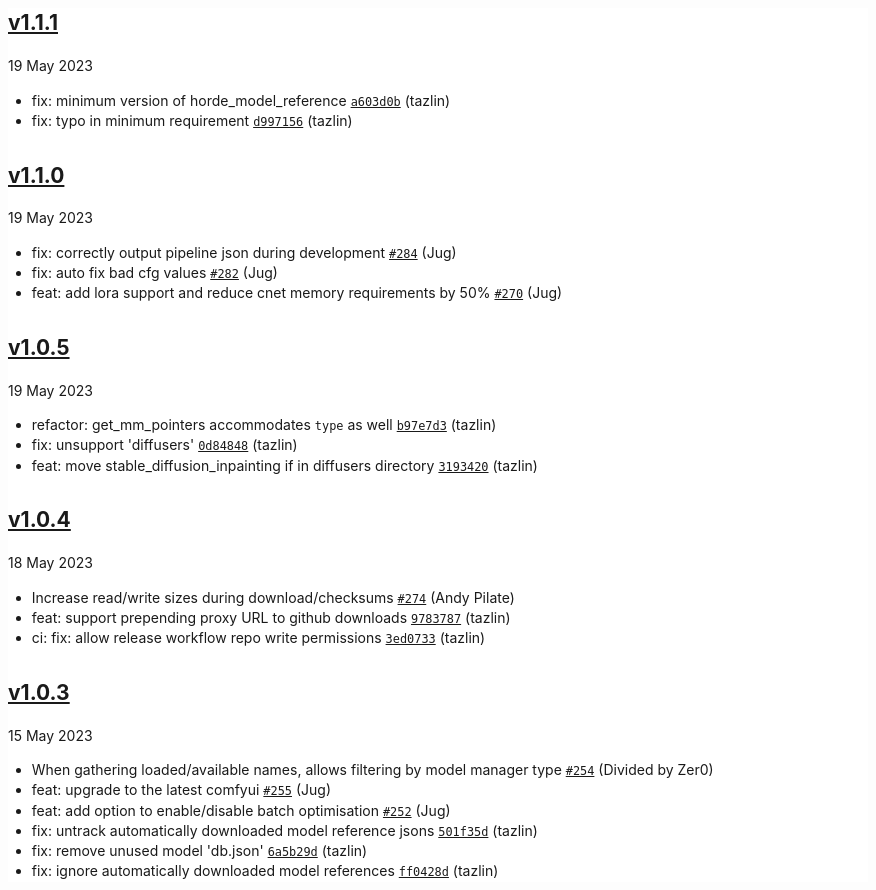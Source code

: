 ## [v1.1.1](https://github.com/jug-dev/hordelib/compare/v1.1.0...v1.1.1)

19 May 2023

- fix: minimum version of horde_model_reference [`a603d0b`](https://github.com/jug-dev/hordelib/commit/a603d0be7c18e98e122293ba36b5ea034e2375d7)  (tazlin)
- fix: typo in minimum requirement [`d997156`](https://github.com/jug-dev/hordelib/commit/d99715647562ac8ef9872d2c49eec347d7a12b82)  (tazlin)

## [v1.1.0](https://github.com/jug-dev/hordelib/compare/v1.0.5...v1.1.0)

19 May 2023

- fix: correctly output pipeline json during development [`#284`](https://github.com/jug-dev/hordelib/pull/284) (Jug)
- fix: auto fix bad cfg values [`#282`](https://github.com/jug-dev/hordelib/pull/282) (Jug)
- feat: add lora support and reduce cnet memory requirements by 50% [`#270`](https://github.com/jug-dev/hordelib/pull/270) (Jug)

## [v1.0.5](https://github.com/jug-dev/hordelib/compare/v1.0.4...v1.0.5)

19 May 2023

- refactor: get_mm_pointers accommodates `type` as well [`b97e7d3`](https://github.com/jug-dev/hordelib/commit/b97e7d3ceae1ac265541d5c1fc825e0bde2c71f3)  (tazlin)
- fix: unsupport 'diffusers' [`0d84848`](https://github.com/jug-dev/hordelib/commit/0d8484832f2e1a7a803609d343d940f01d9f1307)  (tazlin)
- feat: move stable_diffusion_inpainting if in diffusers directory [`3193420`](https://github.com/jug-dev/hordelib/commit/31934201482cf4e548569cbcd16bed3267cf5f05)  (tazlin)

## [v1.0.4](https://github.com/jug-dev/hordelib/compare/v1.0.3...v1.0.4)

18 May 2023

- Increase read/write sizes during download/checksums [`#274`](https://github.com/jug-dev/hordelib/pull/274) (Andy Pilate)
- feat: support prepending proxy URL to github downloads [`9783787`](https://github.com/jug-dev/hordelib/commit/9783787777a9a7123c27ccbe2849371a5814bf8e)  (tazlin)
- ci: fix: allow release workflow repo write permissions [`3ed0733`](https://github.com/jug-dev/hordelib/commit/3ed0733fb6f73caf1888f83fad18ff7c866cd6d3)  (tazlin)

## [v1.0.3](https://github.com/jug-dev/hordelib/compare/v1.0.2...v1.0.3)

15 May 2023

- When gathering loaded/available names, allows filtering by model manager type [`#254`](https://github.com/jug-dev/hordelib/pull/254) (Divided by Zer0)
- feat: upgrade to the latest comfyui [`#255`](https://github.com/jug-dev/hordelib/pull/255) (Jug)
- feat: add option to enable/disable batch optimisation [`#252`](https://github.com/jug-dev/hordelib/pull/252) (Jug)
- fix: untrack automatically downloaded model reference jsons [`501f35d`](https://github.com/jug-dev/hordelib/commit/501f35d897153bb95ef50c32be8a3045449fb4c1)  (tazlin)
- fix: remove unused model 'db.json' [`6a5b29d`](https://github.com/jug-dev/hordelib/commit/6a5b29dc005e30f854b09070348c30fcbb7a5638)  (tazlin)
- fix: ignore automatically downloaded model references [`ff0428d`](https://github.com/jug-dev/hordelib/commit/ff0428dfecc6c0809b4e652cf44797575ccb6399)  (tazlin)
